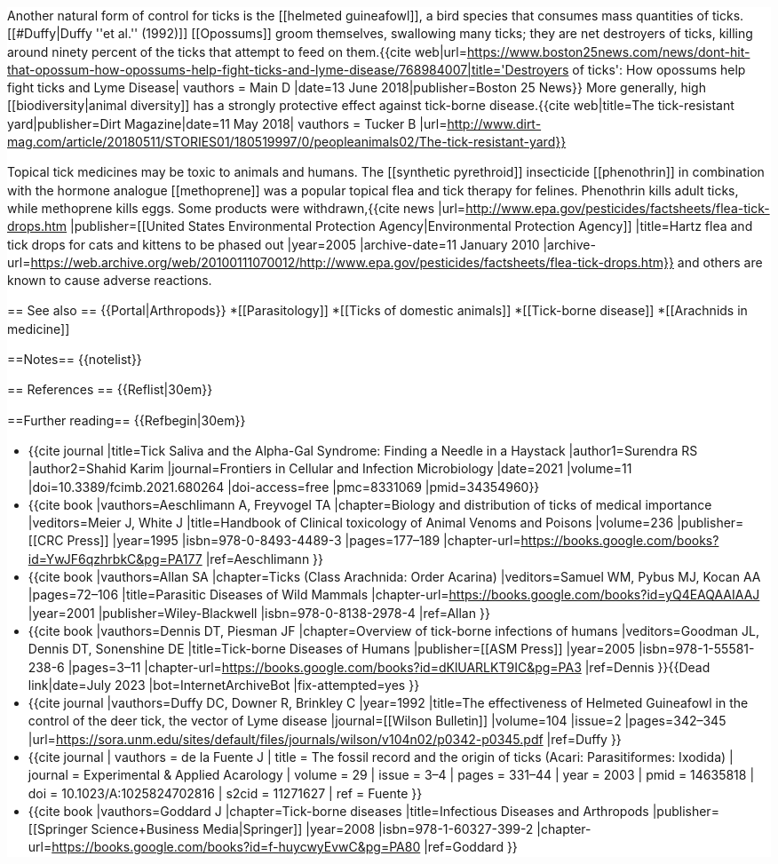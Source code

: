 Another natural form of control for ticks is the [[helmeted guineafowl]], a bird species that consumes mass quantities of ticks.<ref>[[#Duffy|Duffy ''et al.'' (1992)]]</ref> [[Opossums]] groom themselves, swallowing many ticks; they are net destroyers of ticks, killing around ninety percent of the ticks that attempt to feed on them.<ref>{{cite web|url=https://www.boston25news.com/news/dont-hit-that-opossum-how-opossums-help-fight-ticks-and-lyme-disease/768984007|title='Destroyers of ticks': How opossums help fight ticks and Lyme Disease| vauthors = Main D |date=13 June 2018|publisher=Boston 25 News}}</ref> More generally, high [[biodiversity|animal diversity]] has a strongly protective effect against tick-borne disease.<ref name=dirt>{{cite web|title=The tick-resistant yard|publisher=Dirt Magazine|date=11 May 2018| vauthors = Tucker B |url=http://www.dirt-mag.com/article/20180511/STORIES01/180519997/0/peopleanimals02/The-tick-resistant-yard}}</ref>

Topical tick medicines may be toxic to animals and humans. The [[synthetic pyrethroid]] insecticide [[phenothrin]] in combination with the hormone analogue [[methoprene]] was a popular topical flea and tick therapy for felines. Phenothrin kills adult ticks, while methoprene kills eggs. Some products were withdrawn,<ref>{{cite news |url=http://www.epa.gov/pesticides/factsheets/flea-tick-drops.htm |publisher=[[United States Environmental Protection Agency|Environmental Protection Agency]] |title=Hartz flea and tick drops for cats and kittens to be phased out |year=2005 |archive-date=11 January 2010 |archive-url=https://web.archive.org/web/20100111070012/http://www.epa.gov/pesticides/factsheets/flea-tick-drops.htm}}</ref> and others are known to cause adverse reactions.

== See also ==
{{Portal|Arthropods}}
*[[Parasitology]]
*[[Ticks of domestic animals]]
*[[Tick-borne disease]]
*[[Arachnids in medicine]]

==Notes==
{{notelist}}

== References ==
{{Reflist|30em}}

==Further reading==
{{Refbegin|30em}}
* {{cite journal |title=Tick Saliva and the Alpha-Gal Syndrome: Finding a Needle in a Haystack |author1=Surendra RS |author2=Shahid Karim |journal=Frontiers in Cellular and Infection Microbiology |date=2021 |volume=11 |doi=10.3389/fcimb.2021.680264 |doi-access=free |pmc=8331069 |pmid=34354960}}
* {{cite book |vauthors=Aeschlimann A, Freyvogel TA |chapter=Biology and distribution of ticks of medical importance |veditors=Meier J, White J |title=Handbook of Clinical toxicology of Animal Venoms and Poisons |volume=236 |publisher=[[CRC Press]] |year=1995 |isbn=978-0-8493-4489-3 |pages=177–189 |chapter-url=https://books.google.com/books?id=YwJF6qzhrbkC&pg=PA177 |ref=Aeschlimann }}
* {{cite book |vauthors=Allan SA |chapter=Ticks (Class Arachnida: Order Acarina) |veditors=Samuel WM, Pybus MJ, Kocan AA |pages=72–106 |title=Parasitic Diseases of Wild Mammals |chapter-url=https://books.google.com/books?id=yQ4EAQAAIAAJ |year=2001 |publisher=Wiley-Blackwell |isbn=978-0-8138-2978-4 |ref=Allan }}
* {{cite book |vauthors=Dennis DT, Piesman JF |chapter=Overview of tick-borne infections of humans |veditors=Goodman JL, Dennis DT, Sonenshine DE |title=Tick-borne Diseases of Humans |publisher=[[ASM Press]] |year=2005 |isbn=978-1-55581-238-6 |pages=3–11 |chapter-url=https://books.google.com/books?id=dKlUARLKT9IC&pg=PA3 |ref=Dennis }}{{Dead link|date=July 2023 |bot=InternetArchiveBot |fix-attempted=yes }}
* {{cite journal |vauthors=Duffy DC, Downer R, Brinkley C |year=1992 |title=The effectiveness of Helmeted Guineafowl in the control of the deer tick, the vector of Lyme disease |journal=[[Wilson Bulletin]] |volume=104 |issue=2 |pages=342–345 |url=https://sora.unm.edu/sites/default/files/journals/wilson/v104n02/p0342-p0345.pdf |ref=Duffy }}
* {{cite journal | vauthors = de la Fuente J | title = The fossil record and the origin of ticks (Acari: Parasitiformes: Ixodida) | journal = Experimental & Applied Acarology | volume = 29 | issue = 3–4 | pages = 331–44 | year = 2003 | pmid = 14635818 | doi = 10.1023/A:1025824702816 | s2cid = 11271627 | ref = Fuente }}
* {{cite book |vauthors=Goddard J |chapter=Tick-borne diseases |title=Infectious Diseases and Arthropods |publisher=[[Springer Science+Business Media|Springer]] |year=2008 |isbn=978-1-60327-399-2 |chapter-url=https://books.google.com/books?id=f-huycwyEvwC&pg=PA80 |ref=Goddard }}